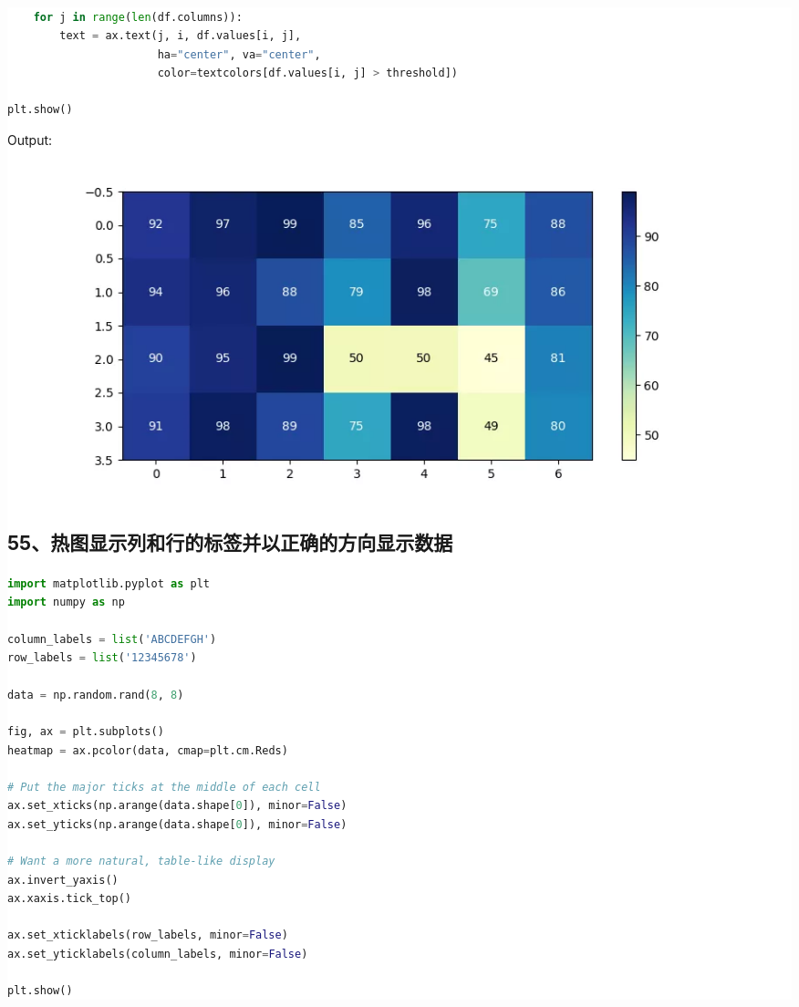 ```python
    for j in range(len(df.columns)):
        text = ax.text(j, i, df.values[i, j],
                       ha="center", va="center",
                       color=textcolors[df.values[i, j] > threshold])

plt.show()
```
Output:<br />![](./img/1635754999244-88aeb876-2e01-40c5-b41c-cb5c6689c870.webp)
<a name="JNybz"></a>
## 55、热图显示列和行的标签并以正确的方向显示数据
```python
import matplotlib.pyplot as plt
import numpy as np

column_labels = list('ABCDEFGH')
row_labels = list('12345678')

data = np.random.rand(8, 8)

fig, ax = plt.subplots()
heatmap = ax.pcolor(data, cmap=plt.cm.Reds)

# Put the major ticks at the middle of each cell
ax.set_xticks(np.arange(data.shape[0]), minor=False)
ax.set_yticks(np.arange(data.shape[0]), minor=False)

# Want a more natural, table-like display
ax.invert_yaxis()
ax.xaxis.tick_top()

ax.set_xticklabels(row_labels, minor=False)
ax.set_yticklabels(column_labels, minor=False)

plt.show()
```